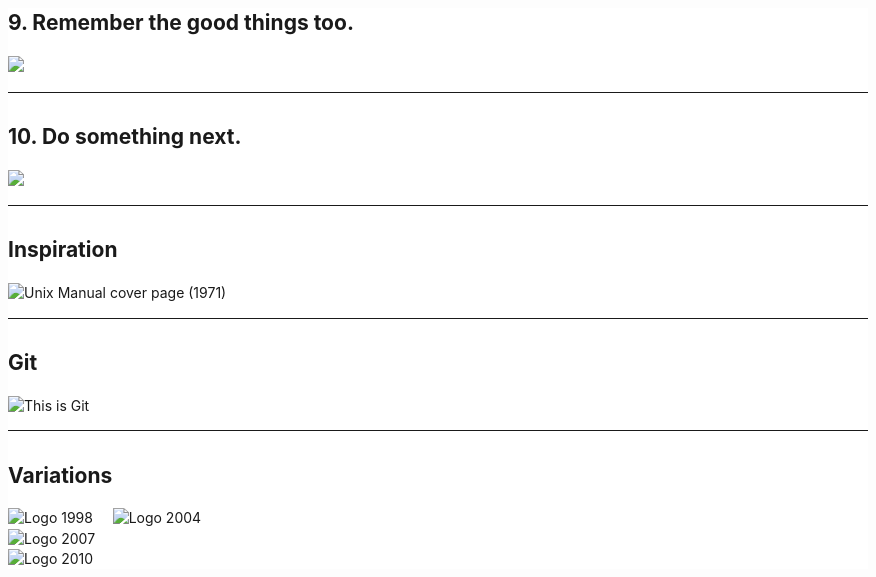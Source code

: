 ## 9. Remember the good things too.

<div class="center">
  <img src="@root/files/talks/late-night/opencon-es.jpg" width="60%">
</div>



---

## 10. Do something next.

<div class="center">
  <img src="@root/files/talks/late-night/father-and-child.png" width="60%">
</div>



---

## Inspiration

<div class="center">
  <img src="@root/files/talks/late-night/unix-manual-1971.png" alt="Unix Manual cover page (1971)" width="60%">
</div>



---

## Git

<div class="center">
  <img src="@root/files/talks/late-night/this-is-git.png" alt="This is Git" width="80%">
</div>



---

## Variations

<div class="center">
  <img src="@root/files/talks/swc-1998.gif" alt="Logo 1998" width="40%">
  &nbsp;
  &nbsp;
  <img src="@root/files/talks/swc-2004.gif" alt="Logo 2004" width="40%">
  <br>
  <img src="@root/files/talks/swc-2007.jpg" alt="Logo 2007" width="80%">
  <br>
  <img src="@root/files/talks/swc-2010.png" alt="Logo 2010" width="80%">
</div>
